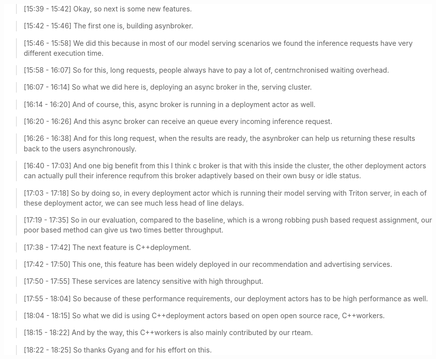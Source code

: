 > [15:39 - 15:42]
Okay, so next is some new features.

> [15:42 - 15:46]
The first one is, building asynbroker.

> [15:46 - 15:58]
We did this because in most of our model serving scenarios we found the inference requests have very different execution time.

> [15:58 - 16:07]
So for this, long requests, people always have to pay a lot of, centrnchronised waiting overhead.

> [16:07 - 16:14]
So what we did here is, deploying an async broker in the, serving cluster.

> [16:14 - 16:20]
And of course, this, async broker is running in a deployment actor as well.

> [16:20 - 16:26]
And this async broker can receive an queue every incoming inference request.

> [16:26 - 16:38]
And for this long request, when the results are ready, the asynbroker can help us returning these results back to the users asynchronously.

> [16:40 - 17:03]
And one big benefit from this I think c broker is that with this inside the cluster, the other deployment actors can actually pull their inference requfrom this broker adaptively based on their own busy or idle status.

> [17:03 - 17:18]
So by doing so, in every deployment actor which is running their model serving with Triton server, in each of these deployment actor, we can see much less head of line delays.

> [17:19 - 17:35]
So in our evaluation, compared to the baseline, which is a wrong robbing push based request assignment, our poor based method can give us two times better throughput.

> [17:38 - 17:42]
The next feature is C++deployment.

> [17:42 - 17:50]
This one, this feature has been widely deployed in our recommendation and advertising services.

> [17:50 - 17:55]
These services are latency sensitive with high throughput.

> [17:55 - 18:04]
So because of these performance requirements, our deployment actors has to be high performance as well.

> [18:04 - 18:15]
So what we did is using C++deployment actors based on open open source race, C++workers.

> [18:15 - 18:22]
And by the way, this C++workers is also mainly contributed by our rteam.

> [18:22 - 18:25]
So thanks Gyang and for his effort on this.
